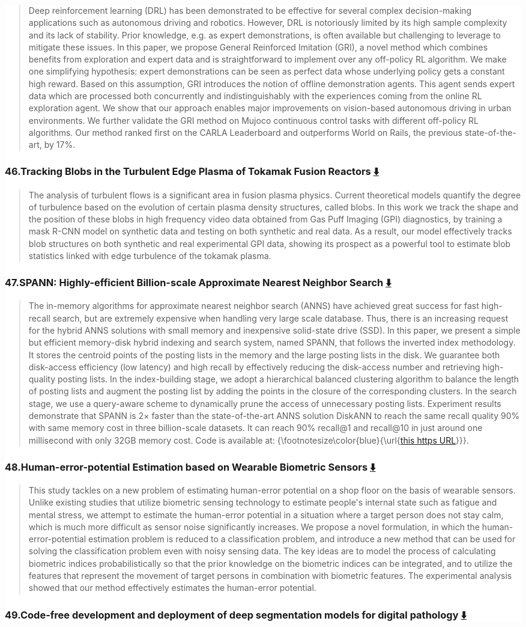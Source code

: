 >  Deep reinforcement learning (DRL) has been demonstrated to be effective for several complex decision-making applications such as autonomous driving and robotics. However, DRL is notoriously limited by its high sample complexity and its lack of stability. Prior knowledge, e.g. as expert demonstrations, is often available but challenging to leverage to mitigate these issues. In this paper, we propose General Reinforced Imitation (GRI), a novel method which combines benefits from exploration and expert data and is straightforward to implement over any off-policy RL algorithm. We make one simplifying hypothesis: expert demonstrations can be seen as perfect data whose underlying policy gets a constant high reward. Based on this assumption, GRI introduces the notion of offline demonstration agents. This agent sends expert data which are processed both concurrently and indistinguishably with the experiences coming from the online RL exploration agent. We show that our approach enables major improvements on vision-based autonomous driving in urban environments. We further validate the GRI method on Mujoco continuous control tasks with different off-policy RL algorithms. Our method ranked first on the CARLA Leaderboard and outperforms World on Rails, the previous state-of-the-art, by 17%.      
### 46.Tracking Blobs in the Turbulent Edge Plasma of Tokamak Fusion Reactors  [ :arrow_down: ](https://arxiv.org/pdf/2111.08570.pdf)
>  The analysis of turbulent flows is a significant area in fusion plasma physics. Current theoretical models quantify the degree of turbulence based on the evolution of certain plasma density structures, called blobs. In this work we track the shape and the position of these blobs in high frequency video data obtained from Gas Puff Imaging (GPI) diagnostics, by training a mask R-CNN model on synthetic data and testing on both synthetic and real data. As a result, our model effectively tracks blob structures on both synthetic and real experimental GPI data, showing its prospect as a powerful tool to estimate blob statistics linked with edge turbulence of the tokamak plasma.      
### 47.SPANN: Highly-efficient Billion-scale Approximate Nearest Neighbor Search  [ :arrow_down: ](https://arxiv.org/pdf/2111.08566.pdf)
>  The in-memory algorithms for approximate nearest neighbor search (ANNS) have achieved great success for fast high-recall search, but are extremely expensive when handling very large scale database. Thus, there is an increasing request for the hybrid ANNS solutions with small memory and inexpensive solid-state drive (SSD). In this paper, we present a simple but efficient memory-disk hybrid indexing and search system, named SPANN, that follows the inverted index methodology. It stores the centroid points of the posting lists in the memory and the large posting lists in the disk. We guarantee both disk-access efficiency (low latency) and high recall by effectively reducing the disk-access number and retrieving high-quality posting lists. In the index-building stage, we adopt a hierarchical balanced clustering algorithm to balance the length of posting lists and augment the posting list by adding the points in the closure of the corresponding clusters. In the search stage, we use a query-aware scheme to dynamically prune the access of unnecessary posting lists. Experiment results demonstrate that SPANN is 2$\times$ faster than the state-of-the-art ANNS solution DiskANN to reach the same recall quality $90\%$ with same memory cost in three billion-scale datasets. It can reach $90\%$ recall@1 and recall@10 in just around one millisecond with only 32GB memory cost. Code is available at: {\footnotesize\color{blue}{\url{<a class="link-external link-https" href="https://github.com/microsoft/SPTAG" rel="external noopener nofollow">this https URL</a>}}}.      
### 48.Human-error-potential Estimation based on Wearable Biometric Sensors  [ :arrow_down: ](https://arxiv.org/pdf/2111.08502.pdf)
>  This study tackles on a new problem of estimating human-error potential on a shop floor on the basis of wearable sensors. Unlike existing studies that utilize biometric sensing technology to estimate people's internal state such as fatigue and mental stress, we attempt to estimate the human-error potential in a situation where a target person does not stay calm, which is much more difficult as sensor noise significantly increases. We propose a novel formulation, in which the human-error-potential estimation problem is reduced to a classification problem, and introduce a new method that can be used for solving the classification problem even with noisy sensing data. The key ideas are to model the process of calculating biometric indices probabilistically so that the prior knowledge on the biometric indices can be integrated, and to utilize the features that represent the movement of target persons in combination with biometric features. The experimental analysis showed that our method effectively estimates the human-error potential.      
### 49.Code-free development and deployment of deep segmentation models for digital pathology  [ :arrow_down: ](https://arxiv.org/pdf/2111.08430.pdf)